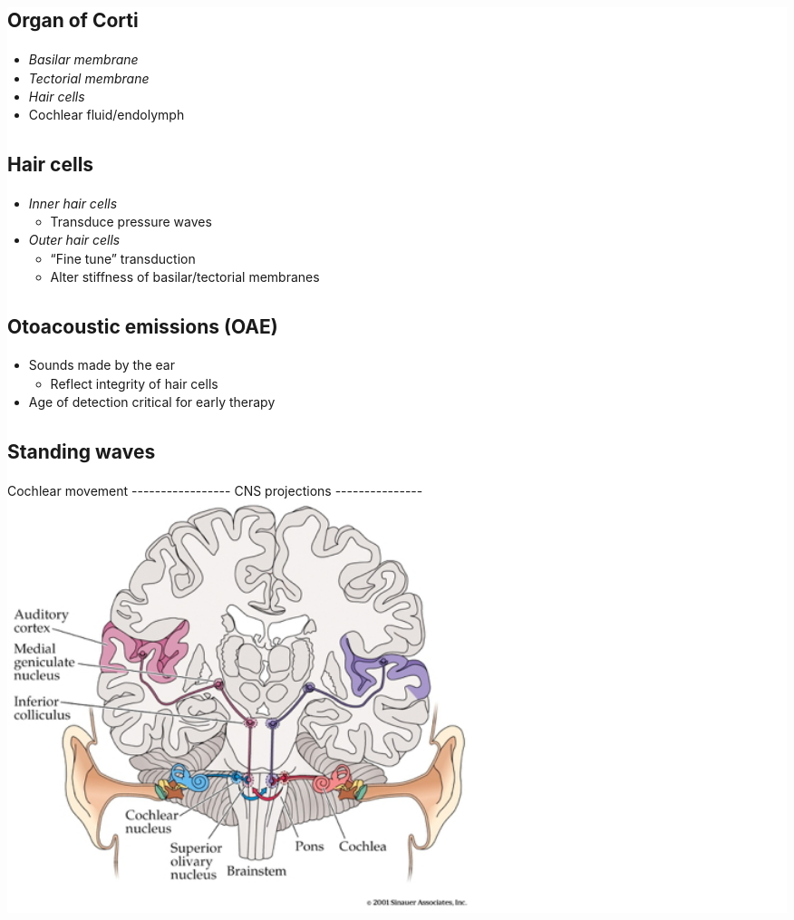 Organ of Corti
--------------

-   *Basilar membrane*
-   *Tectorial membrane*
-   *Hair cells*
-   Cochlear fluid/endolymph

Hair cells
----------

-   *Inner hair cells*
    -   Transduce pressure waves
-   *Outer hair cells*
    -   “Fine tune” transduction
    -   Alter stiffness of basilar/tectorial membranes

Otoacoustic emissions (OAE)
---------------------------

-   Sounds made by the ear
    -   Reflect integrity of hair cells
-   Age of detection critical for early therapy

Standing waves
--------------

<iframe width="420" height="315" src="https://www.youtube.com/embed/7xCmtYXewdk" frameborder="0" allowfullscreen>
</iframe>
Cochlear movement
-----------------

<iframe width="420" height="315" src="https://www.youtube.com/embed/TobHJt1jIHg" frameborder="0" allowfullscreen>
</iframe>
CNS projections
---------------

<img src="img/cns-auditory-projections.jpg" height=450px>
